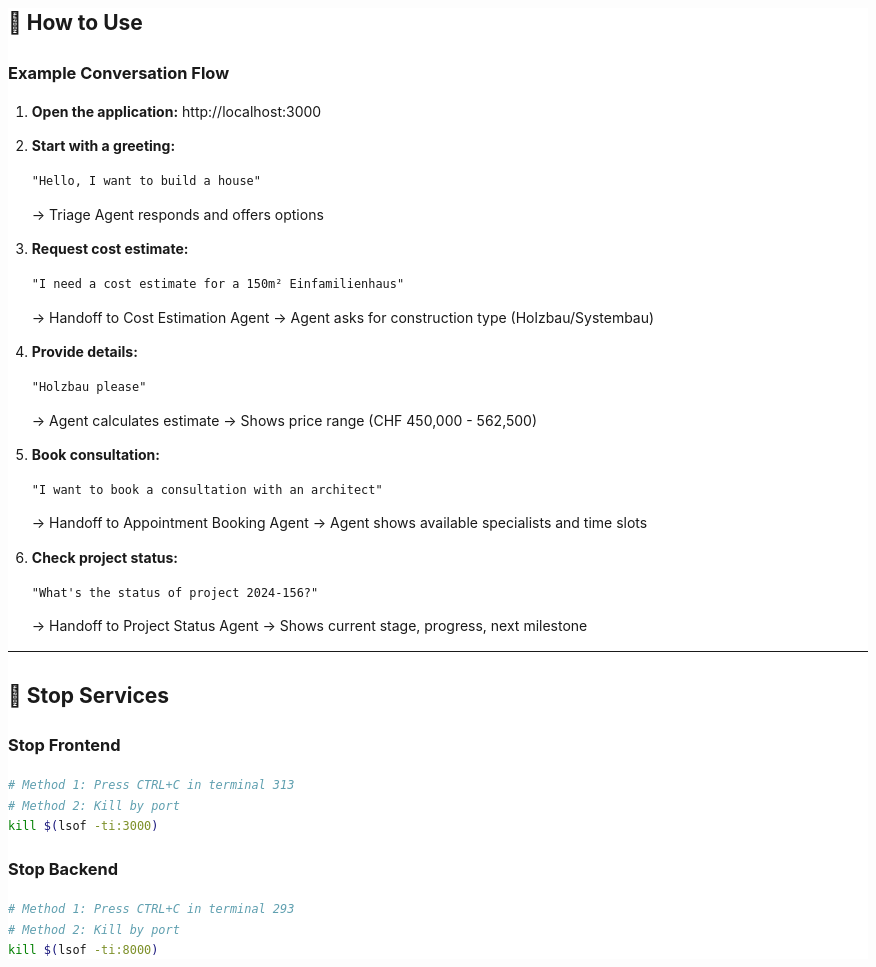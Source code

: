 
## 🎯 How to Use

### Example Conversation Flow

1. **Open the application:** http://localhost:3000

2. **Start with a greeting:**
   ```
   "Hello, I want to build a house"
   ```
   → Triage Agent responds and offers options

3. **Request cost estimate:**
   ```
   "I need a cost estimate for a 150m² Einfamilienhaus"
   ```
   → Handoff to Cost Estimation Agent
   → Agent asks for construction type (Holzbau/Systembau)

4. **Provide details:**
   ```
   "Holzbau please"
   ```
   → Agent calculates estimate
   → Shows price range (CHF 450,000 - 562,500)

5. **Book consultation:**
   ```
   "I want to book a consultation with an architect"
   ```
   → Handoff to Appointment Booking Agent
   → Agent shows available specialists and time slots

6. **Check project status:**
   ```
   "What's the status of project 2024-156?"
   ```
   → Handoff to Project Status Agent
   → Shows current stage, progress, next milestone

---

## 🛑 Stop Services

### Stop Frontend
```bash
# Method 1: Press CTRL+C in terminal 313
# Method 2: Kill by port
kill $(lsof -ti:3000)
```

### Stop Backend
```bash
# Method 1: Press CTRL+C in terminal 293
# Method 2: Kill by port
kill $(lsof -ti:8000)
```
